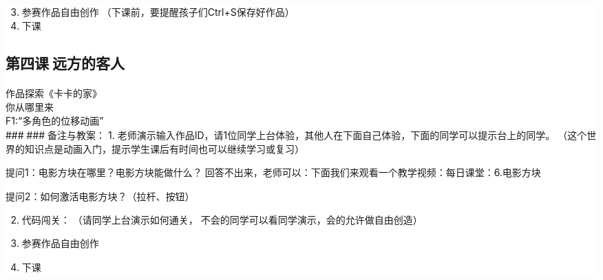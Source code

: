 3. 参赛作品自由创作
（下课前，要提醒孩子们Ctrl+S保存好作品）
4. 下课



</notes>

## 第四课 远方的客人
<div class="left">
    <step value="1">
        作品探索《卡卡的家》<br/>
        <action type="explore" projectid="42670"/>
        <action type="dailyVideo" id="6" />
    </step>
</div>

<div class="right">
    <div class="mainwork">
        <step value="2">
            <action type="button" value="任务1代码闯关" projectid="112792"/>
            <div class="step_str">你从哪里来</div> 
        </step>
        <step value="3">
            <action type="loadworld" value="任务2 创造你的作品"/>
            <div class="F1"> 
              F1:“多角色的位移动画”<br/>   
            </div> 
        </step>
    </div>   
</div>
      
<notes display="all">
### 
</notes>
<notes display="teacher">
### 备注与教案：
1. 老师演示输入作品ID，请1位同学上台体验，其他人在下面自己体验，下面的同学可以提示台上的同学。
（这个世界的知识点是动画入门，提示学生课后有时间也可以继续学习或复习）

提问1：电影方块在哪里？电影方块能做什么？
回答不出来，老师可以：下面我们来观看一个教学视频：每日课堂：6.电影方块

提问2：如何激活电影方块？（拉杆、按钮）


2. 代码闯关：
（请同学上台演示如何通关， 不会的同学可以看同学演示，会的允许做自由创造）

3. 参赛作品自由创作

4. 下课



</notes>
